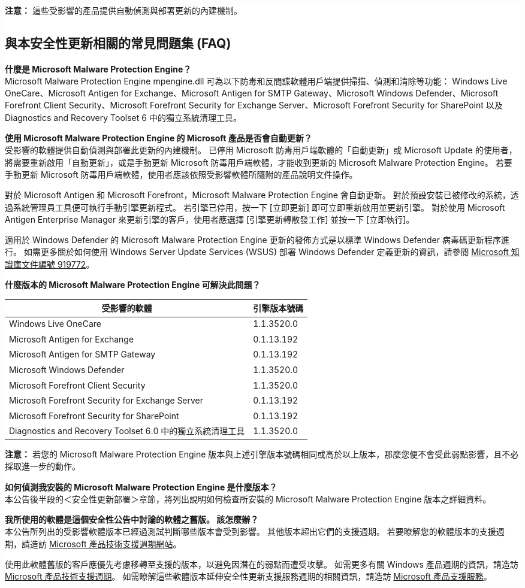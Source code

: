 **注意：** 這些受影響的產品提供自動偵測與部署更新的內建機制。

與本安全性更新相關的常見問題集 (FAQ)
------------------------------------

 
**什麼是 Microsoft Malware Protection Engine？**  
Microsoft Malware Protection Engine mpengine.dll 可為以下防毒和反間諜軟體用戶端提供掃描、偵測和清除等功能： Windows Live OneCare、Microsoft Antigen for Exchange、Microsoft Antigen for SMTP Gateway、Microsoft Windows Defender、Microsoft Forefront Client Security、Microsoft Forefront Security for Exchange Server、Microsoft Forefront Security for SharePoint 以及 Diagnostics and Recovery Toolset 6 中的獨立系統清理工具。

**使用 Microsoft Malware Protection Engine 的 Microsoft 產品是否會自動更新？**  
受影響的軟體提供自動偵測與部署此更新的內建機制。 已停用 Microsoft 防毒用戶端軟體的「自動更新」或 Microsoft Update 的使用者，將需要重新啟用「自動更新」，或是手動更新 Microsoft 防毒用戶端軟體，才能收到更新的 Microsoft Malware Protection Engine。 若要手動更新 Microsoft 防毒用戶端軟體，使用者應該依照受影響軟體所隨附的產品說明文件操作。

對於 Microsoft Antigen 和 Microsoft Forefront，Microsoft Malware Protection Engine 會自動更新。 對於預設安裝已被修改的系統，透過系統管理員工具便可執行手動引擎更新程式。 若引擎已停用，按一下 \[立即更新\] 即可立即重新啟用並更新引擎。 對於使用 Microsoft Antigen Enterprise Manager 來更新引擎的客戶，使用者應選擇 \[引擎更新轉散發工作\] 並按一下 \[立即執行\]。　

適用於 Windows Defender 的 Microsoft Malware Protection Engine 更新的發佈方式是以標準 Windows Defender 病毒碼更新程序進行。 如需更多關於如何使用 Windows Server Update Services (WSUS) 部署 Windows Defender 定義更新的資訊，請參閱 [Microsoft 知識庫文件編號 919772](http://support.microsoft.com/kb/919772)。

**什麼版本的 Microsoft Malware Protection Engine 可解決此問題？**  

| 受影響的軟體                                              | 引擎版本號碼 |
|-----------------------------------------------------------|--------------|
| Windows Live OneCare                                      | 1.1.3520.0   |
| Microsoft Antigen for Exchange                            | 0.1.13.192   |
| Microsoft Antigen for SMTP Gateway                        | 0.1.13.192   |
| Microsoft Windows Defender                                | 1.1.3520.0   |
| Microsoft Forefront Client Security                       | 1.1.3520.0   |
| Microsoft Forefront Security for Exchange Server          | 0.1.13.192   |
| Microsoft Forefront Security for SharePoint               | 0.1.13.192   |
| Diagnostics and Recovery Toolset 6.0 中的獨立系統清理工具 | 1.1.3520.0   |

**注意：** 若您的 Microsoft Malware Protection Engine 版本與上述引擎版本號碼相同或高於以上版本，那麼您便不會受此弱點影響，且不必採取進一步的動作。

**如何偵測我安裝的 Microsoft Malware Protection Engine 是什麼版本？**  
本公告後半段的＜安全性更新部署＞章節，將列出說明如何檢查所安裝的 Microsoft Malware Protection Engine 版本之詳細資料。

**我所使用的軟體是這個安全性公告中討論的軟體之舊版。 該怎麼辦？**      
本公告所列出的受影響軟體版本已經過測試判斷哪些版本會受到影響。 其他版本超出它們的支援週期。 若要瞭解您的軟體版本的支援週期，請造訪 [Microsoft 產品技術支援週期網站](http://go.microsoft.com/fwlink/?linkid=21742)。

使用此軟體舊版的客戶應優先考慮移轉至支援的版本，以避免因潛在的弱點而遭受攻擊。 如需更多有關 Windows 產品週期的資訊，請造訪 [Microsoft 產品技術支援週期](http://go.microsoft.com/fwlink/?linkid=21742)。 如需瞭解這些軟體版本延伸安全性更新支援服務週期的相關資訊，請造訪 [Microsoft 產品支援服務](http://go.microsoft.com/fwlink/?linkid=33328)。
